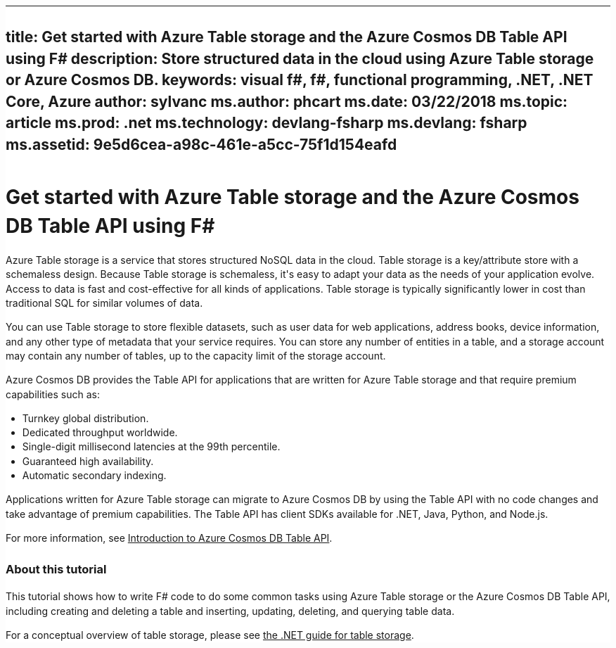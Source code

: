 
---
title: Get started with Azure Table storage and the Azure Cosmos DB Table API using F#
description: Store structured data in the cloud using Azure Table storage or Azure Cosmos DB.
keywords: visual f#, f#, functional programming, .NET, .NET Core, Azure
author: sylvanc
ms.author: phcart
ms.date: 03/22/2018
ms.topic: article
ms.prod: .net
ms.technology: devlang-fsharp
ms.devlang: fsharp
ms.assetid: 9e5d6cea-a98c-461e-a5cc-75f1d154eafd
---

# Get started with Azure Table storage and the Azure Cosmos DB Table API using F# 

Azure Table storage is a service that stores structured NoSQL data in the cloud. Table storage is a key/attribute store with a schemaless design. Because Table storage is schemaless, it's easy to adapt your data as the needs of your application evolve. Access to data is fast and cost-effective for all kinds of applications. Table storage is typically significantly lower in cost than traditional SQL for similar volumes of data.

You can use Table storage to store flexible datasets, such as user data for web applications, address books, device information, and any other type of metadata that your service requires. You can store any number of entities in a table, and a storage account may contain any number of tables, up to the capacity limit of the storage account.

Azure Cosmos DB provides the Table API for applications that are written for Azure Table storage and that require premium capabilities such as:

- Turnkey global distribution.
- Dedicated throughput worldwide.
- Single-digit millisecond latencies at the 99th percentile.
- Guaranteed high availability.
- Automatic secondary indexing.

Applications written for Azure Table storage can migrate to Azure Cosmos DB by using the Table API with no code changes and take advantage of premium capabilities. The Table API has client SDKs available for .NET, Java, Python, and Node.js.

For more information, see [Introduction to Azure Cosmos DB Table API](https://docs.microsoft.com/azure/cosmos-db/table-introduction).

### About this tutorial

This tutorial shows how to write F# code to do some common tasks using Azure Table storage or the Azure Cosmos DB Table API, including creating and deleting a table and inserting, updating, deleting, and querying table data.

For a conceptual overview of table storage, please see [the .NET guide for table storage](/azure/storage/storage-dotnet-how-to-use-tables).
